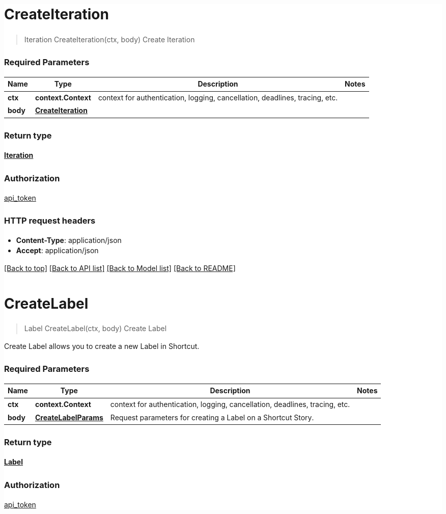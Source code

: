 # **CreateIteration**
> Iteration CreateIteration(ctx, body)
Create Iteration

### Required Parameters

Name | Type | Description  | Notes
------------- | ------------- | ------------- | -------------
 **ctx** | **context.Context** | context for authentication, logging, cancellation, deadlines, tracing, etc.
  **body** | [**CreateIteration**](CreateIteration.md)|  | 

### Return type

[**Iteration**](Iteration.md)

### Authorization

[api_token](../README.md#api_token)

### HTTP request headers

 - **Content-Type**: application/json
 - **Accept**: application/json

[[Back to top]](#) [[Back to API list]](../README.md#documentation-for-api-endpoints) [[Back to Model list]](../README.md#documentation-for-models) [[Back to README]](../README.md)

# **CreateLabel**
> Label CreateLabel(ctx, body)
Create Label

Create Label allows you to create a new Label in Shortcut.

### Required Parameters

Name | Type | Description  | Notes
------------- | ------------- | ------------- | -------------
 **ctx** | **context.Context** | context for authentication, logging, cancellation, deadlines, tracing, etc.
  **body** | [**CreateLabelParams**](CreateLabelParams.md)| Request parameters for creating a Label on a Shortcut Story. | 

### Return type

[**Label**](Label.md)

### Authorization

[api_token](../README.md#api_token)
